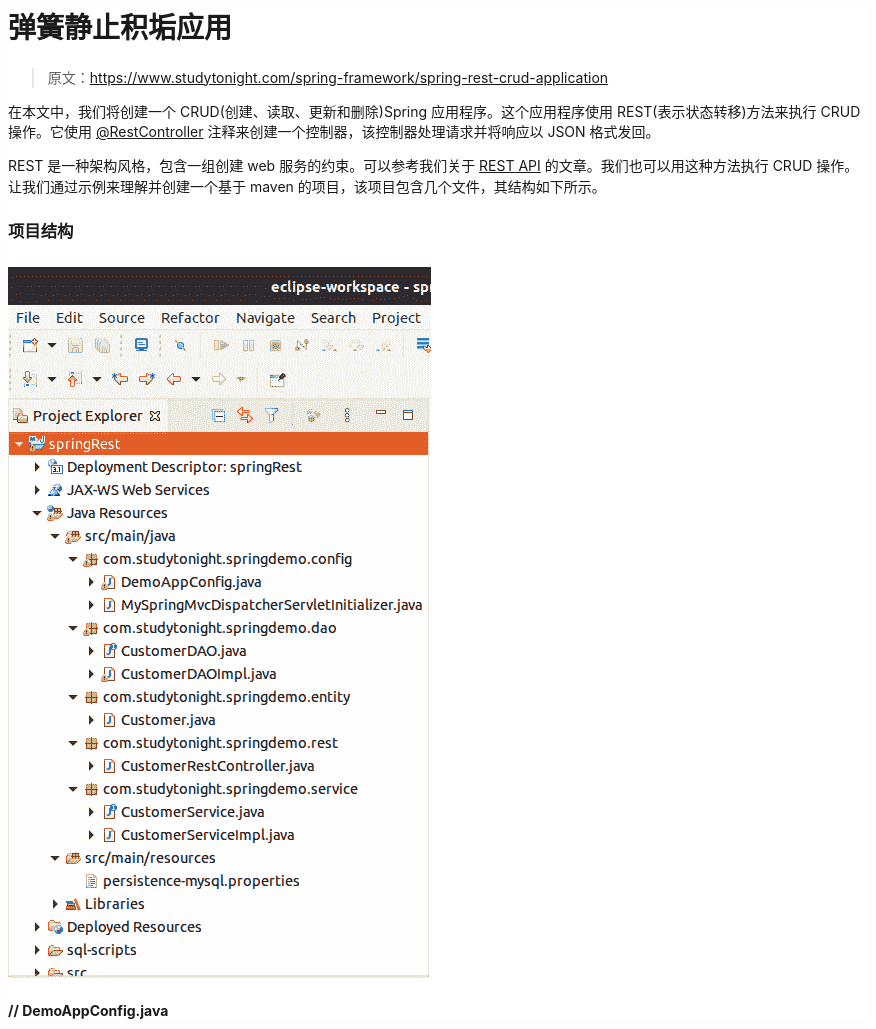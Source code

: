 # 弹簧静止积垢应用

> 原文：<https://www.studytonight.com/spring-framework/spring-rest-crud-application>

在本文中，我们将创建一个 CRUD(创建、读取、更新和删除)Spring 应用程序。这个应用程序使用 REST(表示状态转移)方法来执行 CRUD 操作。它使用 [@RestController](https://www.studytonight.com/spring-framework/spring-restcontroller) 注释来创建一个控制器，该控制器处理请求并将响应以 JSON 格式发回。

REST 是一种架构风格，包含一组创建 web 服务的约束。可以参考我们关于 [REST API](https://www.studytonight.com/rest-web-service/types-of-webservices) 的文章。我们也可以用这种方法执行 CRUD 操作。让我们通过示例来理解并创建一个基于 maven 的项目，该项目包含几个文件，其结构如下所示。

### 项目结构

### ![](img/26bb257d01c8029c1e4b4bb69e9cd982.png)

**// DemoAppConfig.java**
